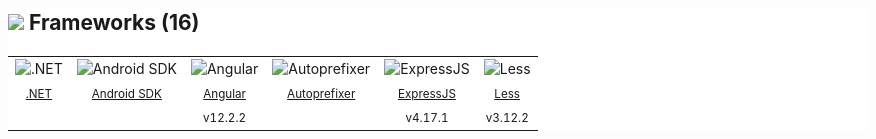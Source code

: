 </tr>
</table>

## <img src='https://img.stackshare.io/frameworks.svg'/> Frameworks (16)
<table><tr>
  <td align='center'>
  <img width='36' height='36' src='https://img.stackshare.io/service/1014/IoPy1dce_400x400.png' alt='.NET'>
  <br>
  <sub><a href="http://www.microsoft.com/net/">.NET</a></sub>
  <br>
  <sub></sub>
</td>

<td align='center'>
  <img width='36' height='36' src='https://img.stackshare.io/service/1010/m8jf0po4imu8t5eemjdd.png' alt='Android SDK'>
  <br>
  <sub><a href="http://developer.android.com">Android SDK</a></sub>
  <br>
  <sub></sub>
</td>

<td align='center'>
  <img width='36' height='36' src='https://img.stackshare.io/service/3745/cb8U-gL6_400x400.jpg' alt='Angular'>
  <br>
  <sub><a href="https://angular.io">Angular</a></sub>
  <br>
  <sub>v12.2.2</sub>
</td>

<td align='center'>
  <img width='36' height='36' src='https://img.stackshare.io/service/2202/72d087642cfce6fef6f2dabec5bf49e8_400x400.png' alt='Autoprefixer'>
  <br>
  <sub><a href="https://github.com/postcss/autoprefixer">Autoprefixer</a></sub>
  <br>
  <sub></sub>
</td>

<td align='center'>
  <img width='36' height='36' src='https://img.stackshare.io/service/1163/hashtag.png' alt='ExpressJS'>
  <br>
  <sub><a href="http://expressjs.com/">ExpressJS</a></sub>
  <br>
  <sub>v4.17.1</sub>
</td>

<td align='center'>
  <img width='36' height='36' src='https://img.stackshare.io/service/1170/default_957cbc0168b4d37265e264469c888f776e57f42c.png' alt='Less'>
  <br>
  <sub><a href="http://lesscss.org/">Less</a></sub>
  <br>
  <sub>v3.12.2</sub>
</td>
